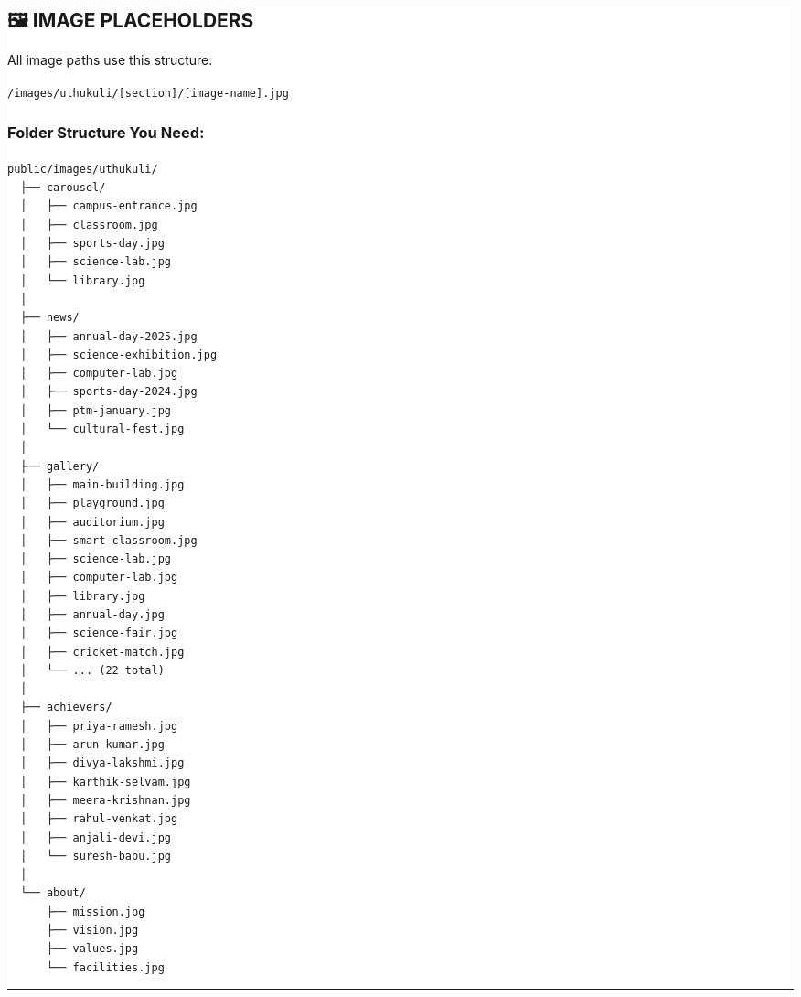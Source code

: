 
## 🖼️ **IMAGE PLACEHOLDERS**

All image paths use this structure:
```
/images/uthukuli/[section]/[image-name].jpg
```

### **Folder Structure You Need:**
```
public/images/uthukuli/
  ├── carousel/
  │   ├── campus-entrance.jpg
  │   ├── classroom.jpg
  │   ├── sports-day.jpg
  │   ├── science-lab.jpg
  │   └── library.jpg
  │
  ├── news/
  │   ├── annual-day-2025.jpg
  │   ├── science-exhibition.jpg
  │   ├── computer-lab.jpg
  │   ├── sports-day-2024.jpg
  │   ├── ptm-january.jpg
  │   └── cultural-fest.jpg
  │
  ├── gallery/
  │   ├── main-building.jpg
  │   ├── playground.jpg
  │   ├── auditorium.jpg
  │   ├── smart-classroom.jpg
  │   ├── science-lab.jpg
  │   ├── computer-lab.jpg
  │   ├── library.jpg
  │   ├── annual-day.jpg
  │   ├── science-fair.jpg
  │   ├── cricket-match.jpg
  │   └── ... (22 total)
  │
  ├── achievers/
  │   ├── priya-ramesh.jpg
  │   ├── arun-kumar.jpg
  │   ├── divya-lakshmi.jpg
  │   ├── karthik-selvam.jpg
  │   ├── meera-krishnan.jpg
  │   ├── rahul-venkat.jpg
  │   ├── anjali-devi.jpg
  │   └── suresh-babu.jpg
  │
  └── about/
      ├── mission.jpg
      ├── vision.jpg
      ├── values.jpg
      └── facilities.jpg
```

---